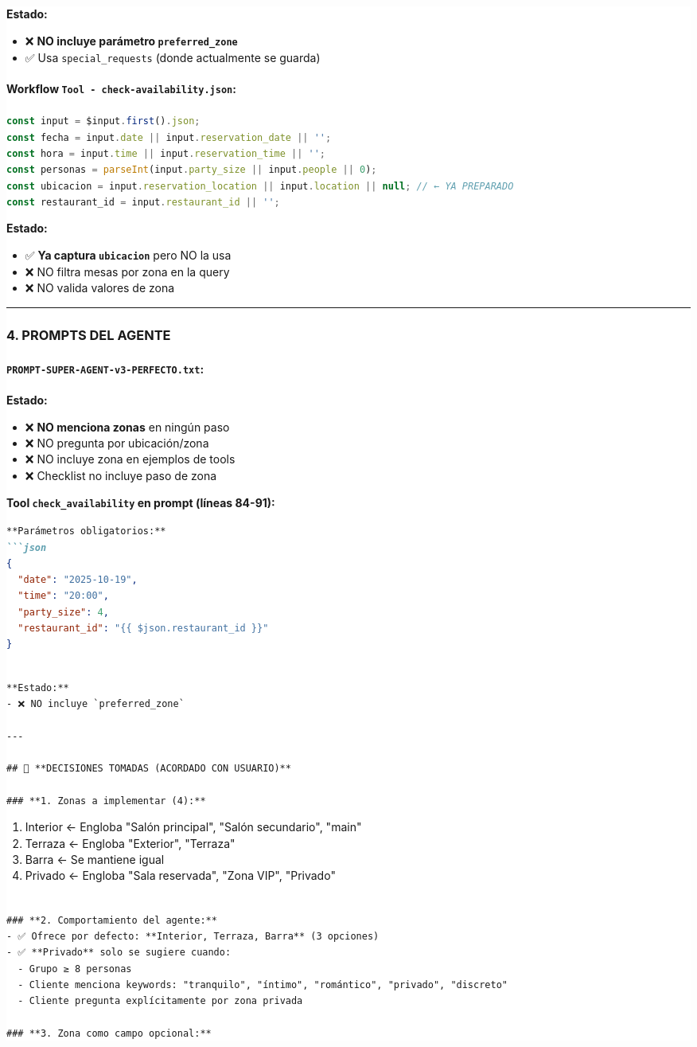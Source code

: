 **Estado:**
- ❌ **NO incluye parámetro `preferred_zone`**
- ✅ Usa `special_requests` (donde actualmente se guarda)

#### **Workflow `Tool - check-availability.json`:**
```javascript
const input = $input.first().json;
const fecha = input.date || input.reservation_date || '';
const hora = input.time || input.reservation_time || '';
const personas = parseInt(input.party_size || input.people || 0);
const ubicacion = input.reservation_location || input.location || null; // ← YA PREPARADO
const restaurant_id = input.restaurant_id || '';
```

**Estado:**
- ✅ **Ya captura `ubicacion`** pero NO la usa
- ❌ NO filtra mesas por zona en la query
- ❌ NO valida valores de zona

---

### **4. PROMPTS DEL AGENTE**

#### **`PROMPT-SUPER-AGENT-v3-PERFECTO.txt`:**

**Estado:**
- ❌ **NO menciona zonas** en ningún paso
- ❌ NO pregunta por ubicación/zona
- ❌ NO incluye zona en ejemplos de tools
- ❌ Checklist no incluye paso de zona

**Tool `check_availability` en prompt (líneas 84-91):**
```markdown
**Parámetros obligatorios:**
```json
{
  "date": "2025-10-19",
  "time": "20:00",
  "party_size": 4,
  "restaurant_id": "{{ $json.restaurant_id }}"
}
```
```

**Estado:**
- ❌ NO incluye `preferred_zone`

---

## 🎯 **DECISIONES TOMADAS (ACORDADO CON USUARIO)**

### **1. Zonas a implementar (4):**
```
1. Interior    ← Engloba "Salón principal", "Salón secundario", "main"
2. Terraza     ← Engloba "Exterior", "Terraza"
3. Barra       ← Se mantiene igual
4. Privado     ← Engloba "Sala reservada", "Zona VIP", "Privado"
```

### **2. Comportamiento del agente:**
- ✅ Ofrece por defecto: **Interior, Terraza, Barra** (3 opciones)
- ✅ **Privado** solo se sugiere cuando:
  - Grupo ≥ 8 personas
  - Cliente menciona keywords: "tranquilo", "íntimo", "romántico", "privado", "discreto"
  - Cliente pregunta explícitamente por zona privada

### **3. Zona como campo opcional:**
```